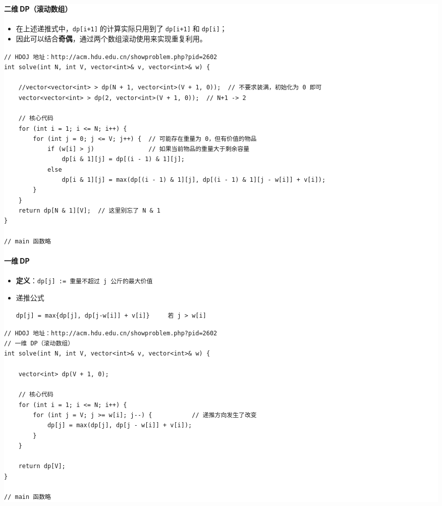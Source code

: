   #### 二维 DP（滚动数组）

  - 在上述递推式中，`dp[i+1]` 的计算实际只用到了 `dp[i+1]` 和 `dp[i]`；
  - 因此可以结合**奇偶**，通过两个数组滚动使用来实现重复利用。

  ```
  // HDOJ 地址：http://acm.hdu.edu.cn/showproblem.php?pid=2602
  int solve(int N, int V, vector<int>& v, vector<int>& w) {
  
      //vector<vector<int> > dp(N + 1, vector<int>(V + 1, 0));  // 不要求装满，初始化为 0 即可
      vector<vector<int> > dp(2, vector<int>(V + 1, 0));  // N+1 -> 2
  
      // 核心代码
      for (int i = 1; i <= N; i++) {
          for (int j = 0; j <= V; j++) {  // 可能存在重量为 0，但有价值的物品
              if (w[i] > j)               // 如果当前物品的重量大于剩余容量
                  dp[i & 1][j] = dp[(i - 1) & 1][j];
              else
                  dp[i & 1][j] = max(dp[(i - 1) & 1][j], dp[(i - 1) & 1][j - w[i]] + v[i]);
          }
      }
      return dp[N & 1][V];  // 这里别忘了 N & 1
  }
  
  // main 函数略
  ```

  #### 一维 DP

  - **定义**：`dp[j] := 重量不超过 j 公斤的最大价值`

  - 递推公式

    ```
    dp[j] = max{dp[j], dp[j-w[i]] + v[i]}     若 j > w[i]
    ```

  ```
  // HDOJ 地址：http://acm.hdu.edu.cn/showproblem.php?pid=2602
  // 一维 DP（滚动数组）
  int solve(int N, int V, vector<int>& v, vector<int>& w) {
  
      vector<int> dp(V + 1, 0);
  
      // 核心代码
      for (int i = 1; i <= N; i++) {
          for (int j = V; j >= w[i]; j--) {           // 递推方向发生了改变
              dp[j] = max(dp[j], dp[j - w[i]] + v[i]);
          }
      }
  
      return dp[V];
  }
  
  // main 函数略
  ```
